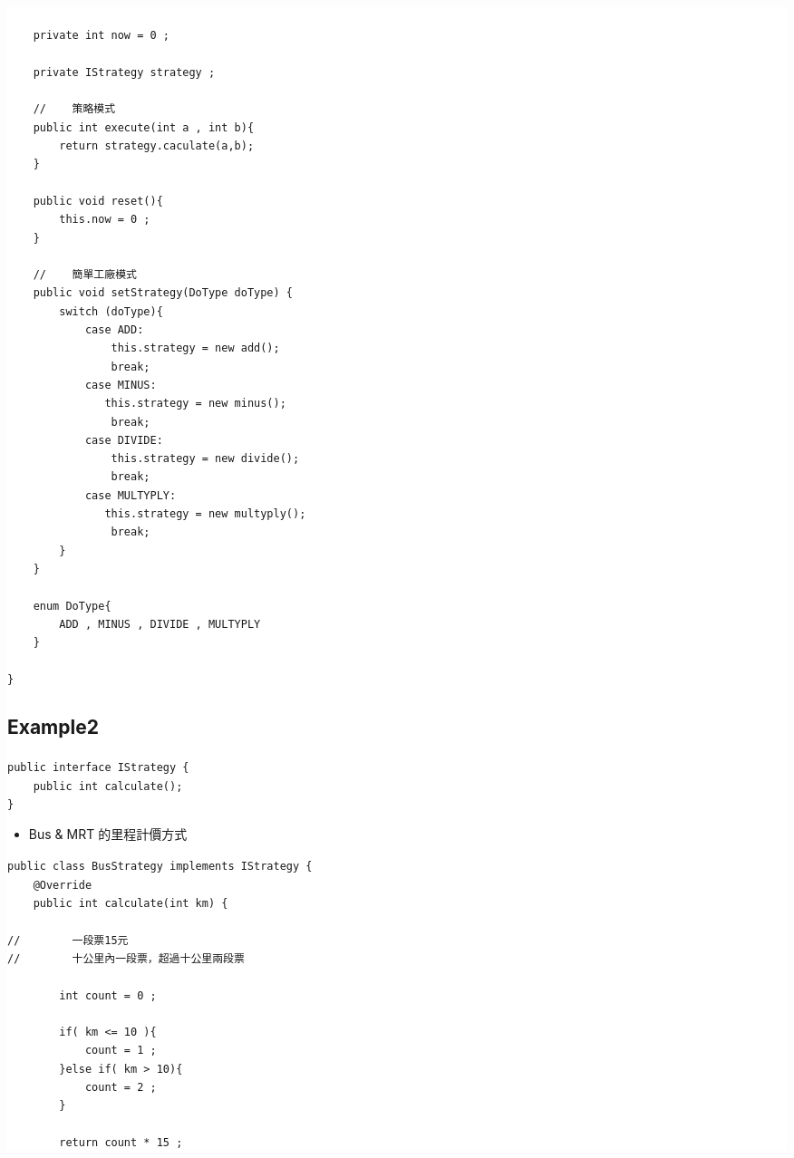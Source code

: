 ```

    private int now = 0 ;

    private IStrategy strategy ;

    //    策略模式
    public int execute(int a , int b){
        return strategy.caculate(a,b);
    }

    public void reset(){
        this.now = 0 ;
    }

    //    簡單工廠模式
    public void setStrategy(DoType doType) {
        switch (doType){
            case ADD:
                this.strategy = new add();
                break;
            case MINUS:
               this.strategy = new minus();
                break;
            case DIVIDE:
                this.strategy = new divide();
                break;
            case MULTYPLY:
               this.strategy = new multyply();
                break;
        }
    }

    enum DoType{
        ADD , MINUS , DIVIDE , MULTYPLY
    }

}
```
## Example2
```
public interface IStrategy {
    public int calculate();
}
```
* Bus & MRT 的里程計價方式
```
public class BusStrategy implements IStrategy {
    @Override
    public int calculate(int km) {

//        一段票15元
//        十公里內一段票，超過十公里兩段票

        int count = 0 ;

        if( km <= 10 ){
            count = 1 ;
        }else if( km > 10){
            count = 2 ;
        }

        return count * 15 ;
```